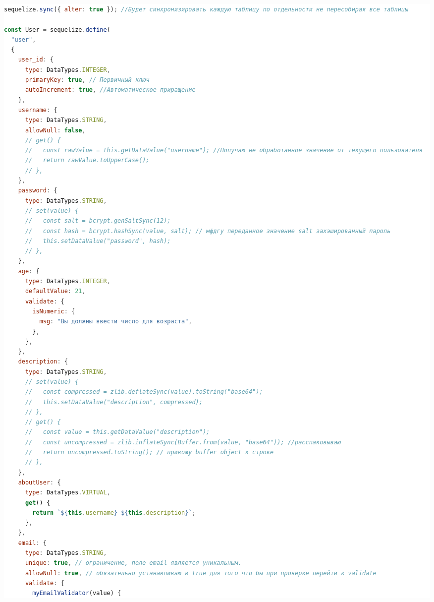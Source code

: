 ```js
sequelize.sync({ alter: true }); //Будет синхронизировать каждую таблицу по отдельности не пересобирая все таблицы

const User = sequelize.define(
  "user",
  {
    user_id: {
      type: DataTypes.INTEGER,
      primaryKey: true, // Первичный ключ
      autoIncrement: true, //Автоматическое приращение
    },
    username: {
      type: DataTypes.STRING,
      allowNull: false,
      // get() {
      //   const rawValue = this.getDataValue("username"); //Получаю не обработанное значение от текущего пользователя
      //   return rawValue.toUpperCase();
      // },
    },
    password: {
      type: DataTypes.STRING,
      // set(value) {
      //   const salt = bcrypt.genSaltSync(12);
      //   const hash = bcrypt.hashSync(value, salt); // мфдгу переданное значение salt захэшированный пароль
      //   this.setDataValue("password", hash);
      // },
    },
    age: {
      type: DataTypes.INTEGER,
      defaultValue: 21,
      validate: {
        isNumeric: {
          msg: "Вы должны ввести число для возраста",
        },
      },
    },
    description: {
      type: DataTypes.STRING,
      // set(value) {
      //   const compressed = zlib.deflateSync(value).toString("base64");
      //   this.setDataValue("description", compressed);
      // },
      // get() {
      //   const value = this.getDataValue("description");
      //   const uncompressed = zlib.inflateSync(Buffer.from(value, "base64")); //расспаковываю
      //   return uncompressed.toString(); // привожу buffer object к строке
      // },
    },
    aboutUser: {
      type: DataTypes.VIRTUAL,
      get() {
        return `${this.username} ${this.description}`;
      },
    },
    email: {
      type: DataTypes.STRING,
      unique: true, // ограничение, поле email является уникальным.
      allowNull: true, // обязательно устанавливаю в true для того что бы при проверке перейти к validate
      validate: {
        myEmailValidator(value) {
```